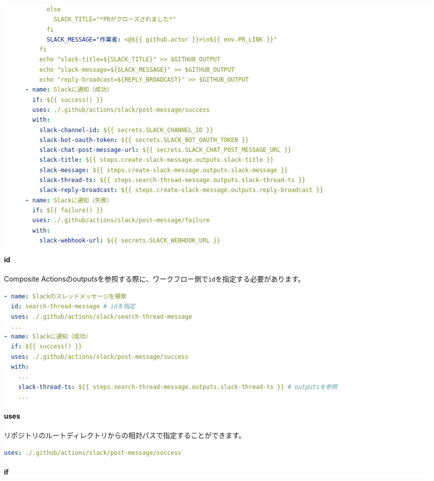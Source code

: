 ```yml
            else
              SLACK_TITLE="*PRがクローズされました*"
            fi
            SLACK_MESSAGE="作業者: <@${{ github.actor }}>\n${{ env.PR_LINK }}"
          fi
          echo "slack-title=${SLACK_TITLE}" >> $GITHUB_OUTPUT
          echo "slack-message=${SLACK_MESSAGE}" >> $GITHUB_OUTPUT
          echo "reply-broadcast=${REPLY_BROADCAST}" >> $GITHUB_OUTPUT
      - name: Slackに通知（成功）
        if: ${{ success() }}
        uses: ./.github/actions/slack/post-message/success
        with:
          slack-channel-id: ${{ secrets.SLACK_CHANNEL_ID }}
          slack-bot-oauth-token: ${{ secrets.SLACK_BOT_OAUTH_TOKEN }}
          slack-chat-post-message-url: ${{ secrets.SLACK_CHAT_POST_MESSAGE_URL }}
          slack-title: ${{ steps.create-slack-message.outputs.slack-title }}
          slack-message: ${{ steps.create-slack-message.outputs.slack-message }}
          slack-thread-ts: ${{ steps.search-thread-message.outputs.slack-thread-ts }}
          slack-reply-broadcast: ${{ steps.create-slack-message.outputs.reply-broadcast }}
      - name: Slackに通知（失敗）
        if: ${{ failure() }}
        uses: ./.github/actions/slack/post-message/failure
        with:
          slack-webhook-url: ${{ secrets.SLACK_WEBHOOK_URL }}
```

#### id

Composite Actionsのoutputsを参照する際に、ワークフロー側で`id`を指定する必要があります。

```yml
- name: Slackのスレッドメッセージを検索
  id: search-thread-message # idを指定
  uses: ./.github/actions/slack/search-thread-message
  ...
- name: Slackに通知（成功）
  if: ${{ success() }}
  uses: ./.github/actions/slack/post-message/success
  with:
    ...
    slack-thread-ts: ${{ steps.search-thread-message.outputs.slack-thread-ts }} # outputsを参照
    ...
```

#### uses

リポジトリのルートディレクトリからの相対パスで指定することができます。

```yml
uses: ./.github/actions/slack/post-message/success
```

#### if
